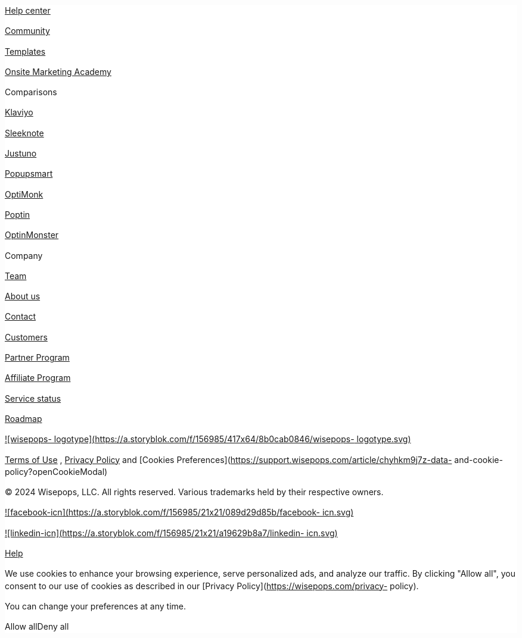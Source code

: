 [Help center](https://support.wisepops.com)

[Community](https://community.wisepops.com)

[Templates](/popups-templates)

[Onsite Marketing Academy](/onsite-marketing-academy)

Comparisons

[Klaviyo](/wisepops-vs-klaviyo-sign-up-forms)

[Sleeknote](/wisepops-vs-sleeknote)

[Justuno](/wisepops-vs-justuno)

[Popupsmart](/wisepops-vs-popupsmart)

[OptiMonk](/wisepops-vs-optimonk)

[Poptin](/wisepops-vs-poptin)

[OptinMonster](/wisepops-vs-optinmonster)

Company

[Team](/team)

[About us](/about-us)

[Contact](/contact-us)

[Customers](/customers/)

[Partner Program](/partner-program)

[Affiliate Program](/affiliate-program)

[Service status](https://status.wisepops.com)

[Roadmap](https://bit.ly/46oU0Y4)

[![wisepops-
logotype](https://a.storyblok.com/f/156985/417x64/8b0cab0846/wisepops-
logotype.svg)](/)

[Terms of Use](/terms-of-service) , [Privacy Policy](/privacy-policy) and
[Cookies Preferences](https://support.wisepops.com/article/chyhkm9j7z-data-
and-cookie-policy?openCookieModal)

© 2024 Wisepops, LLC. All rights reserved. Various trademarks held by their
respective owners.

[![facebook-icn](https://a.storyblok.com/f/156985/21x21/089d29d85b/facebook-
icn.svg)](https://www.linkedin.com/company/wisepops/)

[![linkedin-icn](https://a.storyblok.com/f/156985/21x21/a19629b8a7/linkedin-
icn.svg)](https://www.facebook.com/Wisepops)

[Help](https://support.wisepops.com/#confirm-consent)

We use cookies to enhance your browsing experience, serve personalized ads,
and analyze our traffic. By clicking "Allow all", you consent to our use of
cookies as described in our [Privacy Policy](https://wisepops.com/privacy-
policy).

You can change your preferences at any time.

Allow allDeny all

